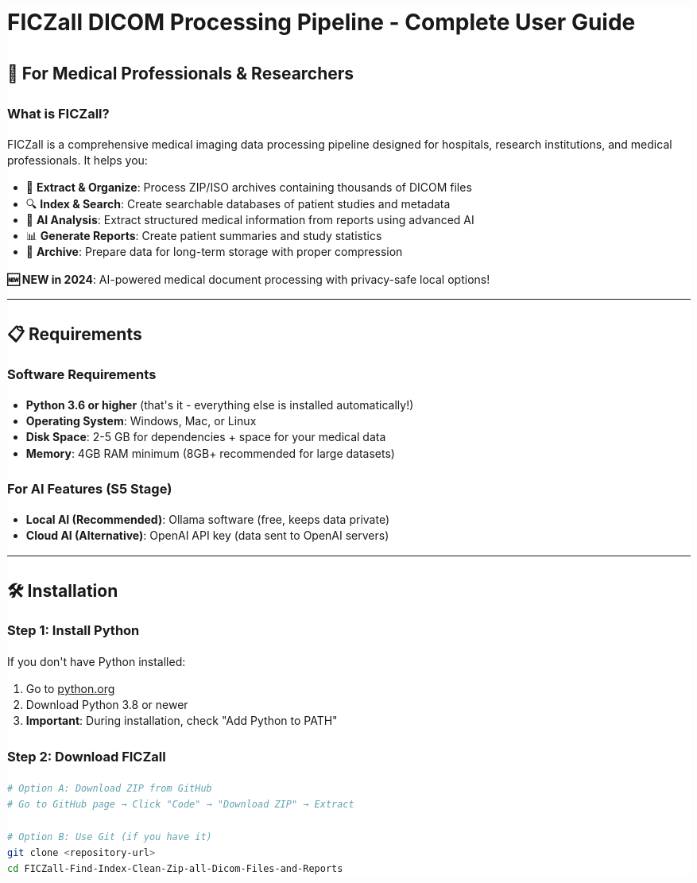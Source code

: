 # FICZall DICOM Processing Pipeline - Complete User Guide

## 🚀 For Medical Professionals & Researchers

### What is FICZall?
FICZall is a comprehensive medical imaging data processing pipeline designed for hospitals, research institutions, and medical professionals. It helps you:

- 📁 **Extract & Organize**: Process ZIP/ISO archives containing thousands of DICOM files
- 🔍 **Index & Search**: Create searchable databases of patient studies and metadata  
- 🤖 **AI Analysis**: Extract structured medical information from reports using advanced AI
- 📊 **Generate Reports**: Create patient summaries and study statistics
- 💾 **Archive**: Prepare data for long-term storage with proper compression

**🆕 NEW in 2024**: AI-powered medical document processing with privacy-safe local options!

---

## 📋 Requirements

### Software Requirements
- **Python 3.6 or higher** (that's it - everything else is installed automatically!)
- **Operating System**: Windows, Mac, or Linux
- **Disk Space**: 2-5 GB for dependencies + space for your medical data
- **Memory**: 4GB RAM minimum (8GB+ recommended for large datasets)

### For AI Features (S5 Stage)
- **Local AI (Recommended)**: Ollama software (free, keeps data private)
- **Cloud AI (Alternative)**: OpenAI API key (data sent to OpenAI servers)

---

## 🛠️ Installation

### Step 1: Install Python
If you don't have Python installed:
1. Go to [python.org](https://www.python.org/downloads/)
2. Download Python 3.8 or newer
3. **Important**: During installation, check "Add Python to PATH"

### Step 2: Download FICZall
```bash
# Option A: Download ZIP from GitHub
# Go to GitHub page → Click "Code" → "Download ZIP" → Extract

# Option B: Use Git (if you have it)
git clone <repository-url>
cd FICZall-Find-Index-Clean-Zip-all-Dicom-Files-and-Reports
```
